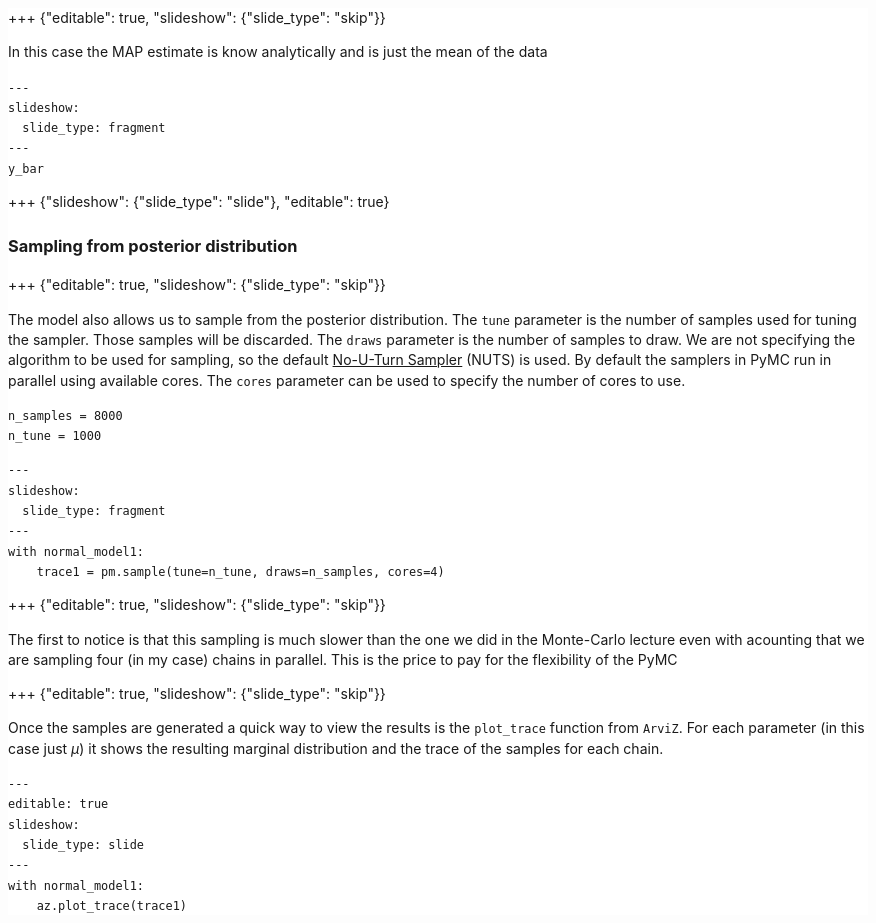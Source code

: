 +++ {"editable": true, "slideshow": {"slide_type": "skip"}}

In this case the MAP  estimate is know analytically and is just the mean of the data

```{code-cell}
---
slideshow:
  slide_type: fragment
---
y_bar
```

+++ {"slideshow": {"slide_type": "slide"}, "editable": true}

### Sampling from posterior distribution

+++ {"editable": true, "slideshow": {"slide_type": "skip"}}

The model also allows us to sample from the posterior distribution. The `tune` parameter is the number of samples used for tuning the sampler. Those samples will be discarded. The  `draws` parameter is the number of samples to draw. We are not specifying the  algorithm to be used for sampling, so the default [No-U-Turn Sampler](https://arxiv.org/abs/1111.4246) (NUTS) is used. By default the samplers in PyMC run in parallel using available cores. The `cores` parameter can be used to specify the number of cores to use.

```{code-cell}
n_samples = 8000
n_tune = 1000
```

```{code-cell}
---
slideshow:
  slide_type: fragment
---
with normal_model1:
    trace1 = pm.sample(tune=n_tune, draws=n_samples, cores=4)
```

+++ {"editable": true, "slideshow": {"slide_type": "skip"}}

The first to notice is that this sampling is much slower than the one we did in the Monte-Carlo lecture even with acounting that we are sampling four (in my case) chains in parallel. This is the price to pay for the flexibility of the PyMC

+++ {"editable": true, "slideshow": {"slide_type": "skip"}}

Once the samples are generated a quick way to view the results is the `plot_trace` function from `ArviZ`. For each parameter (in this case just $\mu$) it shows the resulting marginal distribution and the trace of the samples for each chain.

```{code-cell}
---
editable: true
slideshow:
  slide_type: slide
---
with normal_model1:
    az.plot_trace(trace1)
```
